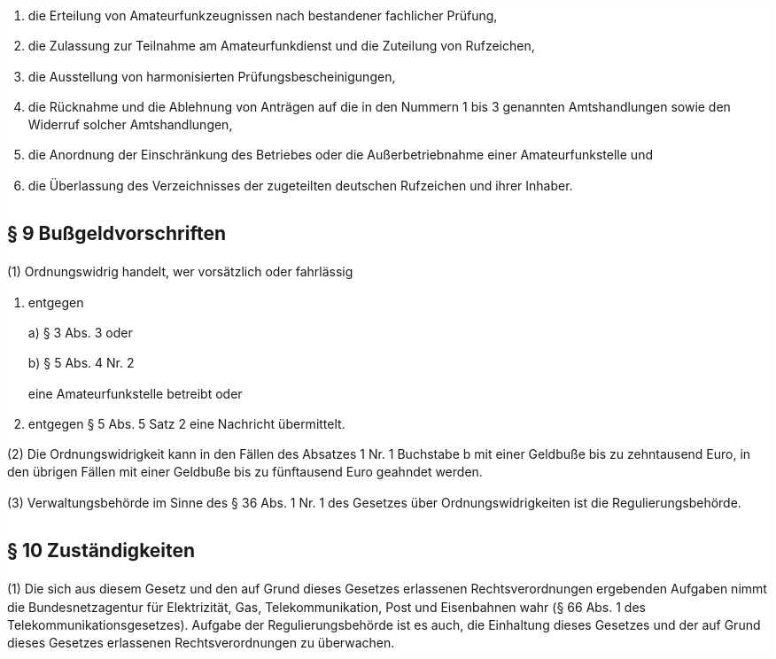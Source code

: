 1.  die Erteilung von Amateurfunkzeugnissen nach bestandener fachlicher
    Prüfung,


2.  die Zulassung zur Teilnahme am Amateurfunkdienst und die Zuteilung von
    Rufzeichen,


3.  die Ausstellung von harmonisierten Prüfungsbescheinigungen,


4.  die Rücknahme und die Ablehnung von Anträgen auf die in den Nummern 1
    bis 3 genannten Amtshandlungen sowie den Widerruf solcher
    Amtshandlungen,


5.  die Anordnung der Einschränkung des Betriebes oder die
    Außerbetriebnahme einer Amateurfunkstelle und


6.  die Überlassung des Verzeichnisses der zugeteilten deutschen
    Rufzeichen und ihrer Inhaber.





## § 9 Bußgeldvorschriften

(1) Ordnungswidrig handelt, wer vorsätzlich oder fahrlässig

1.  entgegen

    a)  § 3 Abs. 3 oder


    b)  § 5 Abs. 4 Nr. 2




    eine Amateurfunkstelle betreibt oder


2.  entgegen § 5 Abs. 5 Satz 2 eine Nachricht übermittelt.




(2) Die Ordnungswidrigkeit kann in den Fällen des Absatzes 1 Nr. 1
Buchstabe b mit einer Geldbuße bis zu zehntausend Euro, in den übrigen
Fällen mit einer Geldbuße bis zu fünftausend Euro geahndet werden.

(3) Verwaltungsbehörde im Sinne des § 36 Abs. 1 Nr. 1 des Gesetzes
über Ordnungswidrigkeiten ist die Regulierungsbehörde.


## § 10 Zuständigkeiten

(1) Die sich aus diesem Gesetz und den auf Grund dieses Gesetzes
erlassenen Rechtsverordnungen ergebenden Aufgaben nimmt die
Bundesnetzagentur für Elektrizität, Gas, Telekommunikation, Post und
Eisenbahnen wahr (§ 66 Abs. 1 des Telekommunikationsgesetzes). Aufgabe
der Regulierungsbehörde ist es auch, die Einhaltung dieses Gesetzes
und der auf Grund dieses Gesetzes erlassenen Rechtsverordnungen zu
überwachen.
